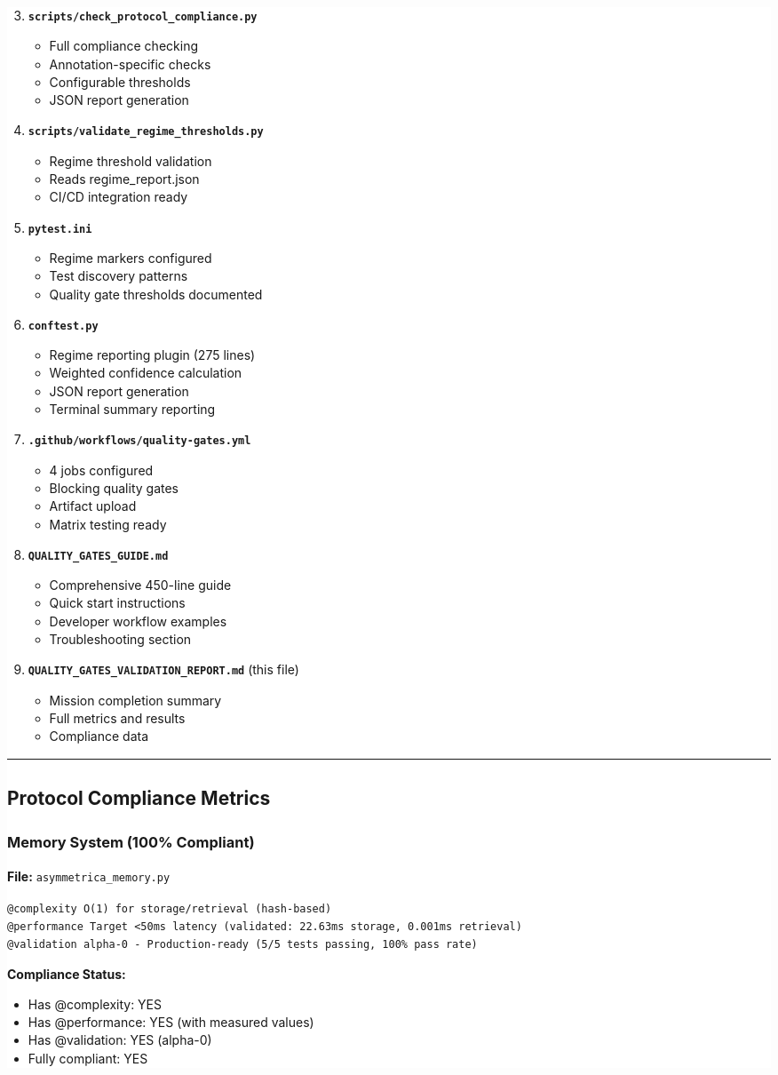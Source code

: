 3. **`scripts/check_protocol_compliance.py`**
   - Full compliance checking
   - Annotation-specific checks
   - Configurable thresholds
   - JSON report generation

4. **`scripts/validate_regime_thresholds.py`**
   - Regime threshold validation
   - Reads regime_report.json
   - CI/CD integration ready

5. **`pytest.ini`**
   - Regime markers configured
   - Test discovery patterns
   - Quality gate thresholds documented

6. **`conftest.py`**
   - Regime reporting plugin (275 lines)
   - Weighted confidence calculation
   - JSON report generation
   - Terminal summary reporting

7. **`.github/workflows/quality-gates.yml`**
   - 4 jobs configured
   - Blocking quality gates
   - Artifact upload
   - Matrix testing ready

8. **`QUALITY_GATES_GUIDE.md`**
   - Comprehensive 450-line guide
   - Quick start instructions
   - Developer workflow examples
   - Troubleshooting section

9. **`QUALITY_GATES_VALIDATION_REPORT.md`** (this file)
   - Mission completion summary
   - Full metrics and results
   - Compliance data

---

## Protocol Compliance Metrics

### Memory System (100% Compliant)

**File:** `asymmetrica_memory.py`

```
@complexity O(1) for storage/retrieval (hash-based)
@performance Target <50ms latency (validated: 22.63ms storage, 0.001ms retrieval)
@validation alpha-0 - Production-ready (5/5 tests passing, 100% pass rate)
```

**Compliance Status:**
- Has @complexity: YES
- Has @performance: YES (with measured values)
- Has @validation: YES (alpha-0)
- Fully compliant: YES
